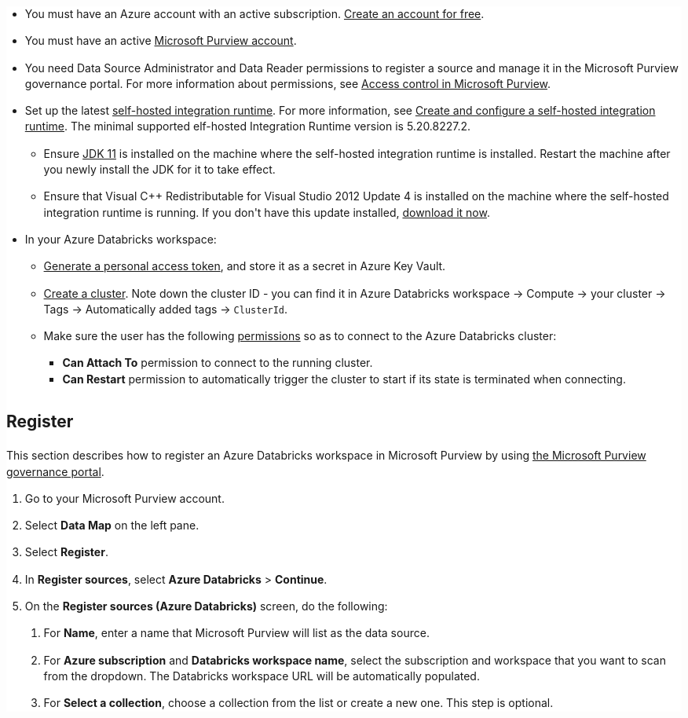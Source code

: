 * You must have an Azure account with an active subscription. [Create an account for free](https://azure.microsoft.com/free/?WT.mc_id=A261C142F).

* You must have an active [Microsoft Purview account](create-catalog-portal.md).

* You need Data Source Administrator and Data Reader permissions to register a source and manage it in the Microsoft Purview governance portal. For more information about permissions, see [Access control in Microsoft Purview](catalog-permissions.md).

* Set up the latest [self-hosted integration runtime](https://www.microsoft.com/download/details.aspx?id=39717). For more information, see [Create and configure a self-hosted integration runtime](manage-integration-runtimes.md). The minimal supported elf-hosted Integration Runtime version is 5.20.8227.2.

    * Ensure [JDK 11](https://www.oracle.com/java/technologies/downloads/#java11) is installed on the machine where the self-hosted integration runtime is installed. Restart the machine after you newly install the JDK for it to take effect.

    * Ensure that Visual C++ Redistributable for Visual Studio 2012 Update 4 is installed on the machine where the self-hosted integration runtime is running. If you don't have this update installed, [download it now](https://www.microsoft.com/download/details.aspx?id=30679).

* In your Azure Databricks workspace:

   * [Generate a personal access token](/azure/databricks/dev-tools/auth#--azure-databricks-personal-access-tokens), and store it as a secret in Azure Key Vault.
   * [Create a cluster](/azure/databricks/clusters/create-cluster). Note down the cluster ID - you can find it in Azure Databricks workspace -> Compute -> your cluster -> Tags -> Automatically added tags -> `ClusterId`.
   * Make sure the user has the following [permissions](/azure/databricks/security/access-control/cluster-acl) so as to connect to the Azure Databricks cluster:

      * **Can Attach To** permission to connect to the running cluster.
      * **Can Restart** permission to automatically trigger the cluster to start if its state is terminated when connecting.

## Register

This section describes how to register an Azure Databricks workspace in Microsoft Purview by using [the Microsoft Purview governance portal](https://web.purview.azure.com/).

1. Go to your Microsoft Purview account.

1. Select **Data Map** on the left pane.

1. Select **Register**.

1. In **Register sources**, select **Azure Databricks** > **Continue**.    

1. On the **Register sources (Azure Databricks)** screen, do the following:

   1. For **Name**, enter a name that Microsoft Purview will list as the data source.

   1. For **Azure subscription** and **Databricks workspace name**, select the subscription and workspace that you want to scan from the dropdown. The Databricks workspace URL will be automatically populated. 

   1. For **Select a collection**, choose a collection from the list or create a new one. This step is optional.
